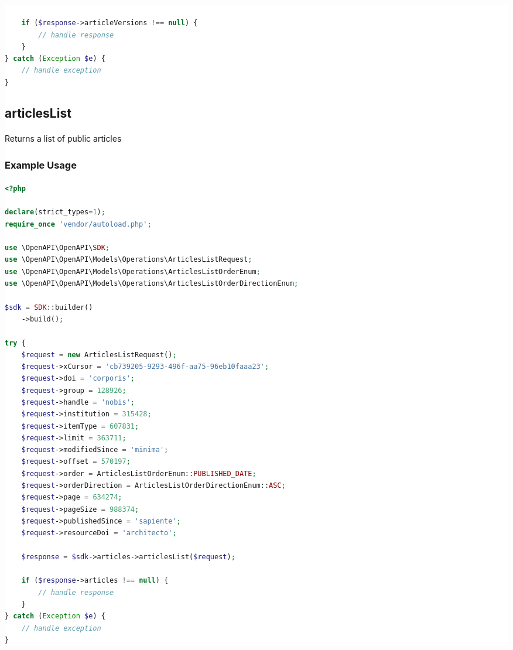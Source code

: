 ```php

    if ($response->articleVersions !== null) {
        // handle response
    }
} catch (Exception $e) {
    // handle exception
}
```

## articlesList

Returns a list of public articles

### Example Usage

```php
<?php

declare(strict_types=1);
require_once 'vendor/autoload.php';

use \OpenAPI\OpenAPI\SDK;
use \OpenAPI\OpenAPI\Models\Operations\ArticlesListRequest;
use \OpenAPI\OpenAPI\Models\Operations\ArticlesListOrderEnum;
use \OpenAPI\OpenAPI\Models\Operations\ArticlesListOrderDirectionEnum;

$sdk = SDK::builder()
    ->build();

try {
    $request = new ArticlesListRequest();
    $request->xCursor = 'cb739205-9293-496f-aa75-96eb10faaa23';
    $request->doi = 'corporis';
    $request->group = 128926;
    $request->handle = 'nobis';
    $request->institution = 315428;
    $request->itemType = 607831;
    $request->limit = 363711;
    $request->modifiedSince = 'minima';
    $request->offset = 570197;
    $request->order = ArticlesListOrderEnum::PUBLISHED_DATE;
    $request->orderDirection = ArticlesListOrderDirectionEnum::ASC;
    $request->page = 634274;
    $request->pageSize = 988374;
    $request->publishedSince = 'sapiente';
    $request->resourceDoi = 'architecto';

    $response = $sdk->articles->articlesList($request);

    if ($response->articles !== null) {
        // handle response
    }
} catch (Exception $e) {
    // handle exception
}
```
